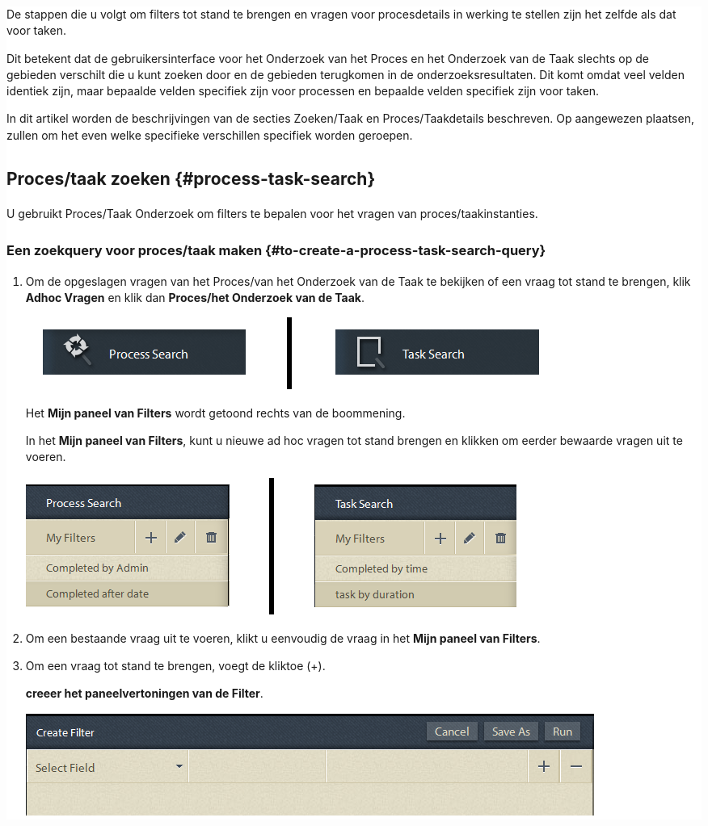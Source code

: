 De stappen die u volgt om filters tot stand te brengen en vragen voor procesdetails in werking te stellen zijn het zelfde als dat voor taken.

Dit betekent dat de gebruikersinterface voor het Onderzoek van het Proces en het Onderzoek van de Taak slechts op de gebieden verschilt die u kunt zoeken door en de gebieden terugkomen in de onderzoeksresultaten. Dit komt omdat veel velden identiek zijn, maar bepaalde velden specifiek zijn voor processen en bepaalde velden specifiek zijn voor taken.

In dit artikel worden de beschrijvingen van de secties Zoeken/Taak en Proces/Taakdetails beschreven. Op aangewezen plaatsen, zullen om het even welke specifieke verschillen specifiek worden geroepen.

## Proces/taak zoeken {#process-task-search}

U gebruikt Proces/Taak Onderzoek om filters te bepalen voor het vragen van proces/taakinstanties.

### Een zoekquery voor proces/taak maken {#to-create-a-process-task-search-query}

1. Om de opgeslagen vragen van het Proces/van het Onderzoek van de Taak te bekijken of een vraag tot stand te brengen, klik **Adhoc Vragen** en klik dan **Proces/het Onderzoek van de Taak**.

   ![ search_nodes ](assets/search_nodes.png)

   Het **Mijn paneel van Filters** wordt getoond rechts van de boommening.

   In het **Mijn paneel van Filters**, kunt u nieuwe ad hoc vragen tot stand brengen en klikken om eerder bewaarde vragen uit te voeren.

   ![ my_filters_panel ](assets/my_filters_panel.png)

1. Om een bestaande vraag uit te voeren, klikt u eenvoudig de vraag in het **Mijn paneel van Filters**.
1. Om een vraag tot stand te brengen, voegt de klik **&#x200B;**&#x200B;toe (+).

   **creeer het paneelvertoningen van de Filter**.

   ![ create_filter_panel ](assets/create_filter_panel.png)
